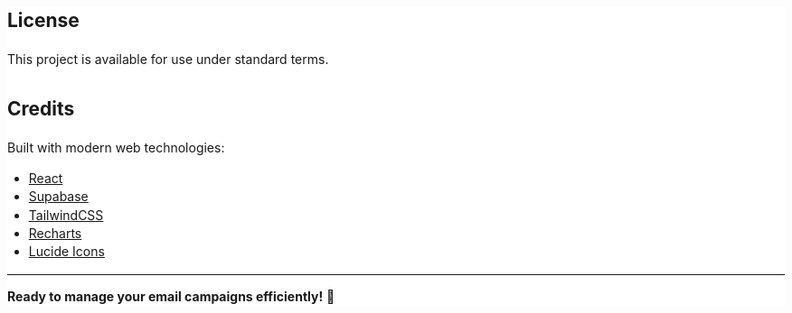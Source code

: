 ## License

This project is available for use under standard terms.

## Credits

Built with modern web technologies:
- [React](https://react.dev)
- [Supabase](https://supabase.com)
- [TailwindCSS](https://tailwindcss.com)
- [Recharts](https://recharts.org)
- [Lucide Icons](https://lucide.dev)

---

**Ready to manage your email campaigns efficiently!** 🚀
